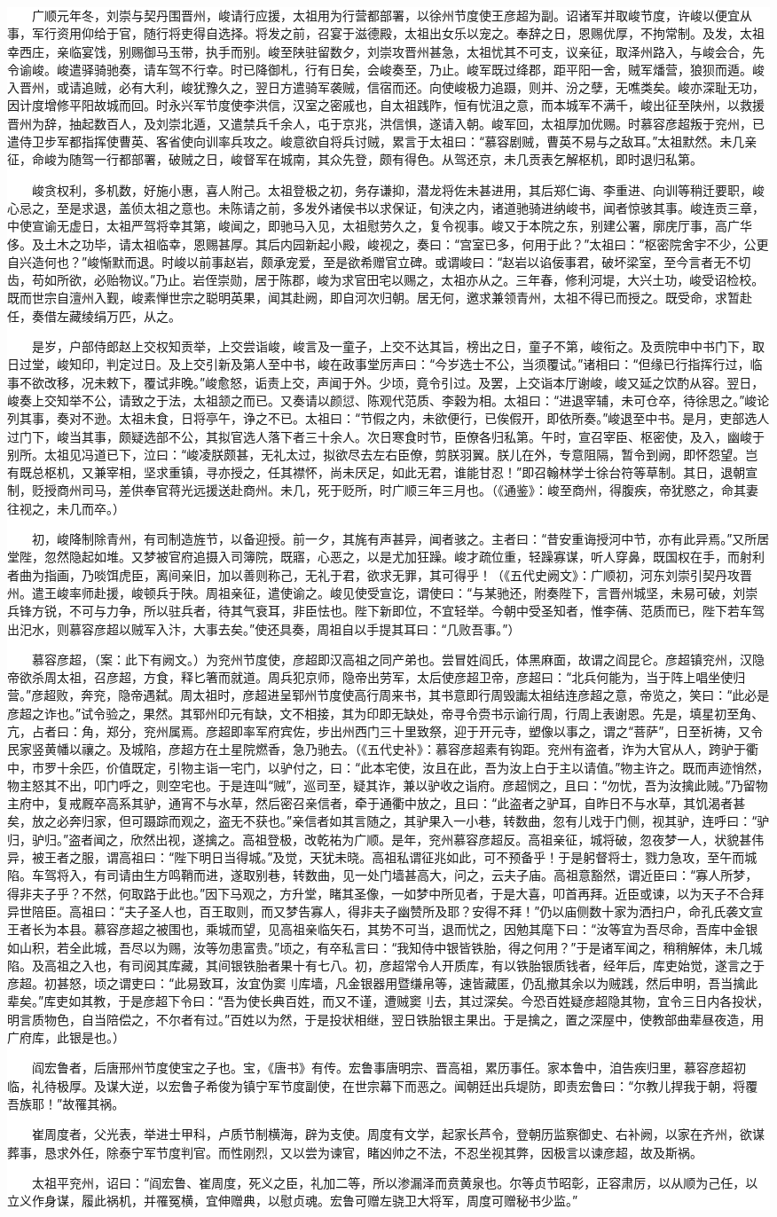 　　广顺元年冬，刘崇与契丹围晋州，峻请行应援，太祖用为行营都部署，以徐州节度使王彦超为副。诏诸军并取峻节度，许峻以便宜从事，军行资用仰给于官，随行将吏得自选择。将发之前，召宴于滋德殿，太祖出女乐以宠之。奉辞之日，恩赐优厚，不拘常制。及发，太祖幸西庄，亲临宴饯，别赐御马玉带，执手而别。峻至陕驻留数夕，刘崇攻晋州甚急，太祖忧其不可支，议亲征，取泽州路入，与峻会合，先令谕峻。峻遣驿骑驰奏，请车驾不行幸。时已降御札，行有日矣，会峻奏至，乃止。峻军既过绛郡，距平阳一舍，贼军燔营，狼狈而遁。峻入晋州，或请追贼，必有大利，峻犹豫久之，翌日方遣骑军袭贼，信宿而还。向使峻极力追蹑，则并、汾之孽，无噍类矣。峻亦深耻无功，因计度增修平阳故城而回。时永兴军节度使李洪信，汉室之密戚也，自太祖践阼，恒有忧沮之意，而本城军不满千，峻出征至陕州，以救援晋州为辞，抽起数百人，及刘崇北遁，又遣禁兵千余人，屯于京兆，洪信惧，遂请入朝。峻军回，太祖厚加优赐。时慕容彦超叛于兖州，已遣侍卫步军都指挥使曹英、客省使向训率兵攻之。峻意欲自将兵讨贼，累言于太祖曰：“慕容剧贼，曹英不易与之敌耳。”太祖默然。未几亲征，命峻为随驾一行都部署，破贼之日，峻督军在城南，其众先登，颇有得色。从驾还京，未几贡表乞解枢机，即时退归私第。

　　峻贪权利，多机数，好施小惠，喜人附己。太祖登极之初，务存谦抑，潜龙将佐未甚进用，其后郑仁诲、李重进、向训等稍迁要职，峻心忌之，至是求退，盖侦太祖之意也。未陈请之前，多发外诸侯书以求保证，旬浃之内，诸道驰骑进纳峻书，闻者惊骇其事。峻连贡三章，中使宣谕无虚日，太祖严驾将幸其第，峻闻之，即驰马入见，太祖慰劳久之，复令视事。峻又于本院之东，别建公署，廓庑厅事，高广华侈。及土木之功毕，请太祖临幸，恩赐甚厚。其后内园新起小殿，峻视之，奏曰：“宫室已多，何用于此？”太祖曰：“枢密院舍宇不少，公更自兴造何也？”峻惭默而退。时峻以前事赵岩，颇承宠爱，至是欲希赠官立碑。或谓峻曰：“赵岩以谄佞事君，破坏梁室，至今言者无不切齿，苟如所欲，必贻物议。”乃止。岩侄崇勋，居于陈郡，峻为求官田宅以赐之，太祖亦从之。三年春，修利河堤，大兴土功，峻受诏检校。既而世宗自澶州入觐，峻素惮世宗之聪明英果，闻其赴阙，即自河次归朝。居无何，邀求兼领青州，太祖不得已而授之。既受命，求暂赴任，奏借左藏绫绢万匹，从之。

　　是岁，户部侍郎赵上交权知贡举，上交尝诣峻，峻言及一童子，上交不达其旨，榜出之日，童子不第，峻衔之。及贡院申中书门下，取日过堂，峻知印，判定过日。及上交引新及第人至中书，峻在政事堂厉声曰：“今岁选士不公，当须覆试。”诸相曰：“但缘已行指挥行过，临事不欲改移，况未敕下，覆试非晚。”峻愈怒，诟责上交，声闻于外。少顷，竟令引过。及罢，上交诣本厅谢峻，峻又延之饮酌从容。翌日，峻奏上交知举不公，请致之于法，太祖颔之而已。又奏请以颜愆、陈观代范质、李穀为相。太祖曰：“进退宰辅，未可仓卒，待徐思之。”峻论列其事，奏对不逊。太祖未食，日将亭午，诤之不已。太祖曰：“节假之内，未欲便行，已俟假开，即依所奏。”峻退至中书。是月，吏部选人过门下，峻当其事，颇疑选部不公，其拟官选人落下者三十余人。次日寒食时节，臣僚各归私第。午时，宣召宰臣、枢密使，及入，幽峻于别所。太祖见冯道已下，泣曰：“峻凌朕颇甚，无礼太过，拟欲尽去左右臣僚，剪朕羽翼。朕儿在外，专意阻隔，暂令到阙，即怀怨望。岂有既总枢机，又兼宰相，坚求重镇，寻亦授之，任其襟怀，尚未厌足，如此无君，谁能甘忍！”即召翰林学士徐台符等草制。其日，退朝宣制，贬授商州司马，差供奉官蒋光远援送赴商州。未几，死于贬所，时广顺三年三月也。（《通鉴》：峻至商州，得腹疾，帝犹愍之，命其妻往视之，未几而卒。）

　　初，峻降制除青州，有司制造旌节，以备迎授。前一夕，其旄有声甚异，闻者骇之。主者曰：“昔安重诲授河中节，亦有此异焉。”又所居堂陛，忽然隐起如堆。又梦被官府追摄入司簿院，既寤，心恶之，以是尤加狂躁。峻才疏位重，轻躁寡谋，听人穿鼻，既国权在手，而射利者曲为指画，乃啖饵虎臣，离间亲旧，加以善则称己，无礼于君，欲求无罪，其可得乎！（《五代史阙文》：广顺初，河东刘崇引契丹攻晋州。遣王峻率师赴援，峻顿兵于陕。周祖亲征，遣使谕之。峻见使受宣讫，谓使曰：“与某驰还，附奏陛下，言晋州城坚，未易可破，刘崇兵锋方锐，不可与力争，所以驻兵者，待其气衰耳，非臣怯也。陛下新即位，不宜轻举。今朝中受圣知者，惟李蒨、范质而已，陛下若车驾出汜水，则慕容彦超以贼军入汴，大事去矣。”使还具奏，周祖自以手提其耳曰：“几败吾事。”）

　　慕容彦超，（案：此下有阙文。）为兖州节度使，彦超即汉高祖之同产弟也。尝冒姓阎氏，体黑麻面，故谓之阎昆仑。彦超镇兖州，汉隐帝欲杀周太祖，召彦超，方食，释匕箸而就道。周兵犯京师，隐帝出劳军，太后使彦超卫帝，彦超曰：“北兵何能为，当于阵上唱坐使归营。”彦超败，奔兖，隐帝遇弑。周太祖时，彦超进呈郓州节度使高行周来书，其书意即行周毁讟太祖结连彦超之意，帝览之，笑曰：“此必是彦超之诈也。”试令验之，果然。其郓州印元有缺，文不相接，其为印即无缺处，帝寻令赍书示谕行周，行周上表谢恩。先是，填星初至角、亢，占者曰：角，郑分，兖州属焉。彦超即率军府宾佐，步出州西门三十里致祭，迎于开元寺，塑像以事之，谓之“菩萨”，日至祈祷，又令民家竖黄幡以禳之。及城陷，彦超方在土星院燃香，急乃驰去。（《五代史补》：慕容彦超素有钩距。兖州有盗者，诈为大官从人，跨驴于衢中，市罗十余匹，价值既定，引物主诣一宅门，以驴付之，曰：“此本宅使，汝且在此，吾为汝上白于主以请值。”物主许之。既而声迹悄然，物主怒其不出，叩门呼之，则空宅也。于是连叫“贼”，巡司至，疑其诈，兼以驴收之诣府。彦超悯之，且曰：“勿忧，吾为汝擒此贼。”乃留物主府中，复戒厩卒高系其驴，通宵不与水草，然后密召亲信者，牵于通衢中放之，且曰：“此盗者之驴耳，自昨日不与水草，其饥渴者甚矣，放之必奔归家，但可蹑踪而观之，盗无不获也。”亲信者如其言随之，其驴果入一小巷，转数曲，忽有儿戏于门侧，视其驴，连呼曰：“驴归，驴归。”盗者闻之，欣然出视，遂擒之。高祖登极，改乾祐为广顺。是年，兖州慕容彦超反。高祖亲征，城将破，忽夜梦一人，状貌甚伟异，被王者之服，谓高祖曰：“陛下明日当得城。”及觉，天犹未晓。高祖私谓征兆如此，可不预备乎！于是躬督将士，戮力急攻，至午而城陷。车驾将入，有司请由生方鸣鞘而进，遂取别巷，转数曲，见一处门墙甚高大，问之，云夫子庙。高祖意豁然，谓近臣曰：“寡人所梦，得非夫子乎？不然，何取路于此也。”因下马观之，方升堂，睹其圣像，一如梦中所见者，于是大喜，叩首再拜。近臣或谏，以为天子不合拜异世陪臣。高祖曰：“夫子圣人也，百王取则，而又梦告寡人，得非夫子幽赞所及耶？安得不拜！”仍以庙侧数十家为洒扫户，命孔氏袭文宣王者长为本县。慕容彦超之被围也，乘城而望，见高祖亲临矢石，其势不可当，退而忧之，因勉其麾下曰：“汝等宜为吾尽命，吾库中金银如山积，若全此城，吾尽以为赐，汝等勿患富贵。”顷之，有卒私言曰：“我知侍中银皆铁胎，得之何用？”于是诸军闻之，稍稍解体，未几城陷。及高祖之入也，有司阅其库藏，其间银铁胎者果十有七八。初，彦超常令人开质库，有以铁胎银质钱者，经年后，库吏始觉，遂言之于彦超。初甚怒，顷之谓吏曰：“此易致耳，汝宜伪窦刂库墙，凡金银器用暨缣帛等，速皆藏匿，仍乱撤其余以为贼践，然后申明，吾当擒此辈矣。”库吏如其教，于是彦超下令曰：“吾为使长典百姓，而又不谨，遭贼窦刂去，其过深矣。今恐百姓疑彦超隐其物，宜令三日内各投状，明言质物色，自当陪偿之，不尔者有过。”百姓以为然，于是投状相继，翌日铁胎银主果出。于是擒之，置之深屋中，使教部曲辈昼夜造，用广府库，此银是也。）

　　阎宏鲁者，后唐邢州节度使宝之子也。宝，《唐书》有传。宏鲁事唐明宗、晋高祖，累历事任。家本鲁中，洎告疾归里，慕容彦超初临，礼待极厚。及谋大逆，以宏鲁子希俊为镇宁军节度副使，在世宗幕下而恶之。闻朝廷出兵堤防，即责宏鲁曰：“尔教儿捍我于朝，将覆吾族耶！”故罹其祸。

　　崔周度者，父光表，举进士甲科，卢质节制横海，辟为支使。周度有文学，起家长芦令，登朝历监察御史、右补阙，以家在齐州，欲谋葬事，恳求外任，除泰宁军节度判官。而性刚烈，又以尝为谏官，睹凶帅之不法，不忍坐视其弊，因极言以谏彦超，故及斯祸。

　　太祖平兖州，诏曰：“阎宏鲁、崔周度，死义之臣，礼加二等，所以渗漏泽而贲黄泉也。尔等贞节昭彰，正容肃厉，以从顺为己任，以立义作身谋，履此祸机，并罹冤横，宜伸赠典，以慰贞魂。宏鲁可赠左骁卫大将军，周度可赠秘书少监。”